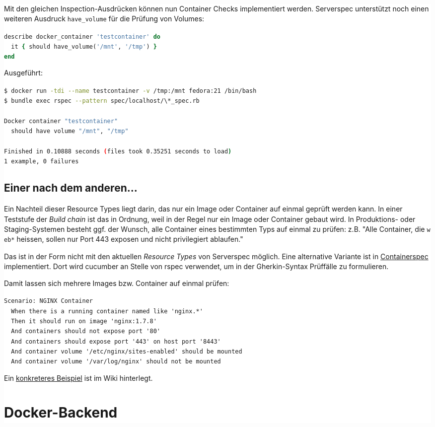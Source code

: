Mit den gleichen Inspection-Ausdrücken können nun Container Checks implementiert werden. Serverspec unterstützt noch einen weiteren Ausdruck `have_volume` für die Prüfung von Volumes:

```ruby
describe docker_container 'testcontainer' do
  it { should have_volume('/mnt', '/tmp') }
end
```

Ausgeführt:

```bash
$ docker run -tdi --name testcontainer -v /tmp:/mnt fedora:21 /bin/bash
$ bundle exec rspec --pattern spec/localhost/\*_spec.rb

Docker container "testcontainer"
  should have volume "/mnt", "/tmp"

Finished in 0.10888 seconds (files took 0.35251 seconds to load)
1 example, 0 failures

```

## Einer nach dem anderen...

Ein Nachteil dieser Resource Types liegt darin, das nur ein Image oder Container auf einmal geprüft werden kann. In einer Teststufe der _Build chain_ ist das in Ordnung, weil in der Regel nur ein Image oder Container gebaut wird. In Produktions- oder Staging-Systemen besteht ggf. der Wunsch, alle Container eines bestimmten Typs auf einmal
zu prüfen: z.B. "Alle Container, die `web*` heissen, sollen nur Port 443 exposen und nicht privilegiert ablaufen."

Das ist in der Form nicht mit den aktuellen *Resource Types* von Serverspec möglich. Eine alternative Variante ist in
[Containerspec](https://github.com/de-wiring/containerspec) implementiert. Dort wird cucumber an Stelle von
rspec verwendet, um in der Gherkin-Syntax Prüffälle zu formulieren.

Damit lassen sich mehrere Images bzw. Container auf einmal prüfen:

```
Scenario: NGINX Container
  When there is a running container named like 'nginx.*'
  Then it should run on image 'nginx:1.7.8'
  And containers should not expose port '80'
  And containers should expose port '443' on host port '8443'
  And container volume '/etc/nginx/sites-enabled' should be mounted
  And container volume '/var/log/nginx' should not be mounted
```

Ein [konkreteres Beispiel](https://github.com/de-wiring/containerspec/wiki/Specifying-and-testing-a-docker-setup) ist im
Wiki hinterlegt.


# Docker-Backend
